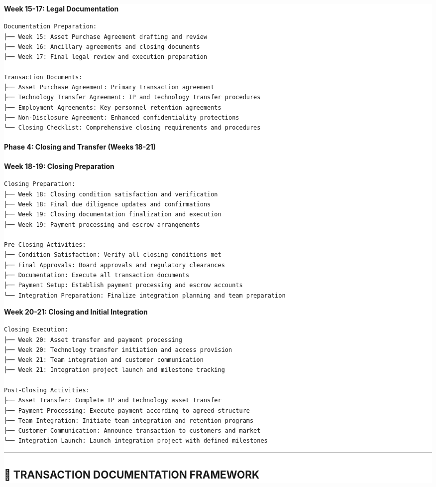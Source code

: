 
**Week 15-17: Legal Documentation**
```
Documentation Preparation:
├── Week 15: Asset Purchase Agreement drafting and review
├── Week 16: Ancillary agreements and closing documents
├── Week 17: Final legal review and execution preparation

Transaction Documents:
├── Asset Purchase Agreement: Primary transaction agreement
├── Technology Transfer Agreement: IP and technology transfer procedures
├── Employment Agreements: Key personnel retention agreements
├── Non-Disclosure Agreement: Enhanced confidentiality protections
└── Closing Checklist: Comprehensive closing requirements and procedures
```

#### **Phase 4: Closing and Transfer (Weeks 18-21)**

**Week 18-19: Closing Preparation**
```
Closing Preparation:
├── Week 18: Closing condition satisfaction and verification
├── Week 18: Final due diligence updates and confirmations
├── Week 19: Closing documentation finalization and execution
├── Week 19: Payment processing and escrow arrangements

Pre-Closing Activities:
├── Condition Satisfaction: Verify all closing conditions met
├── Final Approvals: Board approvals and regulatory clearances
├── Documentation: Execute all transaction documents
├── Payment Setup: Establish payment processing and escrow accounts
└── Integration Preparation: Finalize integration planning and team preparation
```

**Week 20-21: Closing and Initial Integration**
```
Closing Execution:
├── Week 20: Asset transfer and payment processing
├── Week 20: Technology transfer initiation and access provision
├── Week 21: Team integration and customer communication
├── Week 21: Integration project launch and milestone tracking

Post-Closing Activities:
├── Asset Transfer: Complete IP and technology asset transfer
├── Payment Processing: Execute payment according to agreed structure
├── Team Integration: Initiate team integration and retention programs
├── Customer Communication: Announce transaction to customers and market
└── Integration Launch: Launch integration project with defined milestones
```

---

## 📄 **TRANSACTION DOCUMENTATION FRAMEWORK**
